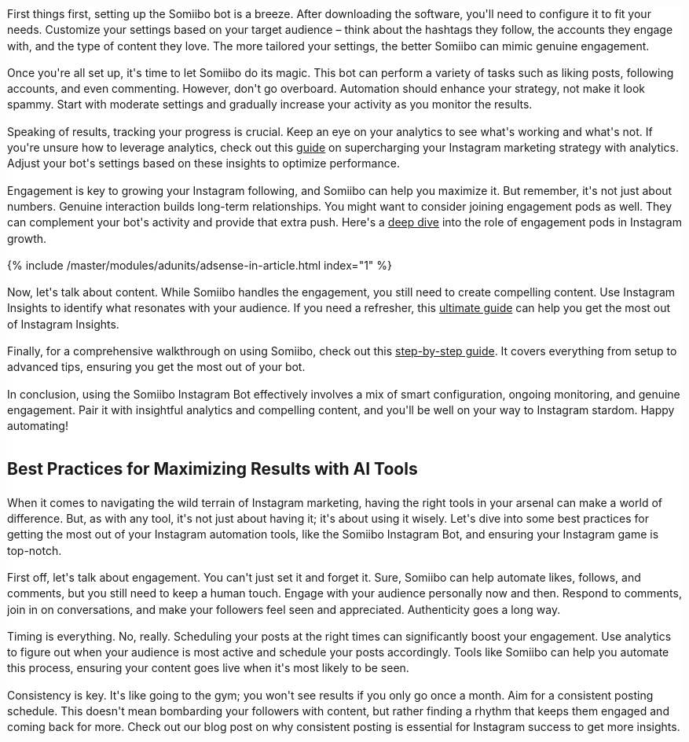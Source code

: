 First things first, setting up the Somiibo bot is a breeze. After downloading the software, you'll need to configure it to fit your needs. Customize your settings based on your target audience – think about the hashtags they follow, the accounts they engage with, and the type of content they love. The more tailored your settings, the better Somiibo can mimic genuine engagement.

Once you're all set up, it's time to let Somiibo do its magic. This bot can perform a variety of tasks such as liking posts, following accounts, and even commenting. However, don't go overboard. Automation should enhance your strategy, not make it look spammy. Start with moderate settings and gradually increase your activity as you monitor the results.

Speaking of results, tracking your progress is crucial. Keep an eye on your analytics to see what's working and what's not. If you're unsure how to leverage analytics, check out this [guide](https://instagrowify.com/blog/how-to-use-analytics-to-supercharge-your-instagram-marketing-strategy) on supercharging your Instagram marketing strategy with analytics. Adjust your bot's settings based on these insights to optimize performance.

Engagement is key to growing your Instagram following, and Somiibo can help you maximize it. But remember, it's not just about numbers. Genuine interaction builds long-term relationships. You might want to consider joining engagement pods as well. They can complement your bot's activity and provide that extra push. Here's a [deep dive](https://instagrowify.com/blog/the-role-of-engagement-pods-in-instagram-growth) into the role of engagement pods in Instagram growth.

{% include /master/modules/adunits/adsense-in-article.html index="1" %}

Now, let's talk about content. While Somiibo handles the engagement, you still need to create compelling content. Use Instagram Insights to identify what resonates with your audience. If you need a refresher, this [ultimate guide](https://instagrowify.com/blog/the-ultimate-guide-to-using-instagram-insights-to-boost-your-account) can help you get the most out of Instagram Insights.

Finally, for a comprehensive walkthrough on using Somiibo, check out this [step-by-step guide](https://instagrowify.com/blog/how-to-use-somiibo-effectively-a-step-by-step-guide). It covers everything from setup to advanced tips, ensuring you get the most out of your bot.

In conclusion, using the Somiibo Instagram Bot effectively involves a mix of smart configuration, ongoing monitoring, and genuine engagement. Pair it with insightful analytics and compelling content, and you'll be well on your way to Instagram stardom. Happy automating!

## Best Practices for Maximizing Results with AI Tools

When it comes to navigating the wild terrain of Instagram marketing, having the right tools in your arsenal can make a world of difference. But, as with any tool, it's not just about having it; it's about using it wisely. Let's dive into some best practices for getting the most out of your Instagram automation tools, like the Somiibo Instagram Bot, and ensuring your Instagram game is top-notch.

First off, let's talk about engagement. You can't just set it and forget it. Sure, Somiibo can help automate likes, follows, and comments, but you still need to keep a human touch. Engage with your audience personally now and then. Respond to comments, join in on conversations, and make your followers feel seen and appreciated. Authenticity goes a long way.

Timing is everything. No, really. Scheduling your posts at the right times can significantly boost your engagement. Use analytics to figure out when your audience is most active and schedule your posts accordingly. Tools like Somiibo can help you automate this process, ensuring your content goes live when it's most likely to be seen.

Consistency is key. It's like going to the gym; you won't see results if you only go once a month. Aim for a consistent posting schedule. This doesn't mean bombarding your followers with content, but rather finding a rhythm that keeps them engaged and coming back for more. Check out our blog post on why consistent posting is essential for Instagram success to get more insights.
